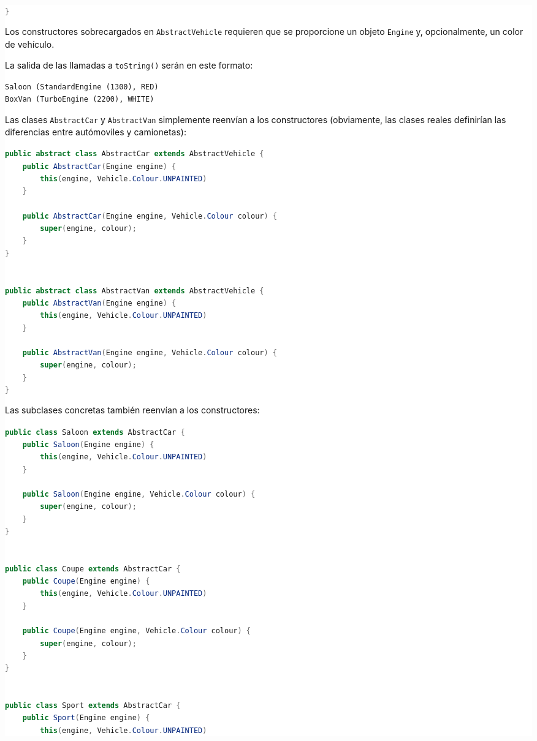 ```java
} 
```

Los constructores sobrecargados en `AbstractVehicle` requieren que se proporcione un objeto `Engine` y, opcionalmente, un color de vehículo.

La salida de las llamadas a `toString()` serán en este formato:

```text
Saloon (StandardEngine (1300), RED)  
BoxVan (TurboEngine (2200), WHITE) 
```

Las clases `AbstractCar` y `AbstractVan` simplemente reenvían a los constructores (obviamente, las clases reales definirían las diferencias entre autómoviles y camionetas):

```java
public abstract class AbstractCar extends AbstractVehicle {  
    public AbstractCar(Engine engine) {  
        this(engine, Vehicle.Colour.UNPAINTED)  
    }  
   
    public AbstractCar(Engine engine, Vehicle.Colour colour) {  
        super(engine, colour);  
    }  
} 


public abstract class AbstractVan extends AbstractVehicle {  
    public AbstractVan(Engine engine) {  
        this(engine, Vehicle.Colour.UNPAINTED)  
    }  
   
    public AbstractVan(Engine engine, Vehicle.Colour colour) {  
        super(engine, colour);  
    }     
} 
```

Las subclases concretas también reenvían a los constructores:

```java
public class Saloon extends AbstractCar {  
    public Saloon(Engine engine) {  
        this(engine, Vehicle.Colour.UNPAINTED)  
    }  
   
    public Saloon(Engine engine, Vehicle.Colour colour) {  
        super(engine, colour);  
    }  
} 


public class Coupe extends AbstractCar {  
    public Coupe(Engine engine) {  
        this(engine, Vehicle.Colour.UNPAINTED)  
    }  
   
    public Coupe(Engine engine, Vehicle.Colour colour) {  
        super(engine, colour);  
    }     
} 


public class Sport extends AbstractCar {  
    public Sport(Engine engine) {  
        this(engine, Vehicle.Colour.UNPAINTED)  
```